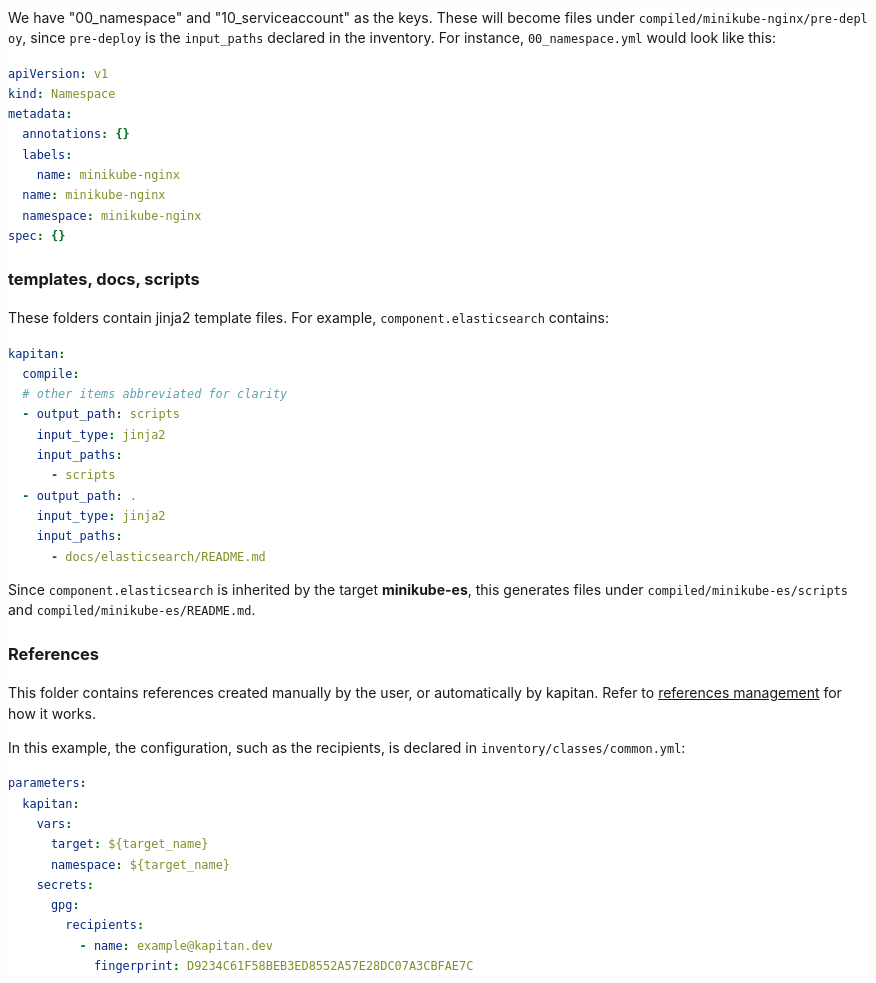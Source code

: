 We have "00_namespace" and "10_serviceaccount" as the keys. These will become files under `compiled/minikube-nginx/pre-deploy`, since `pre-deploy` is the `input_paths` declared in the inventory. For instance, `00_namespace.yml` would look like this:

```yaml
apiVersion: v1
kind: Namespace
metadata:
  annotations: {}
  labels:
    name: minikube-nginx
  name: minikube-nginx
  namespace: minikube-nginx
spec: {}
```

### templates, docs, scripts

These folders contain jinja2 template files. For example, `component.elasticsearch` contains:

```yaml
kapitan:
  compile:
  # other items abbreviated for clarity
  - output_path: scripts
    input_type: jinja2
    input_paths:
      - scripts
  - output_path: .
    input_type: jinja2
    input_paths:
      - docs/elasticsearch/README.md
```

Since `component.elasticsearch` is inherited by the target **minikube-es**, this generates files under `compiled/minikube-es/scripts` and `compiled/minikube-es/README.md`.

### References

This folder contains references created manually by the user, or automatically by kapitan. Refer to [references management](/references.md) for how it works.

In this example, the configuration, such as the recipients, is declared in `inventory/classes/common.yml`:

```yaml
parameters:
  kapitan:
    vars:
      target: ${target_name}
      namespace: ${target_name}
    secrets:
      gpg:
        recipients:
          - name: example@kapitan.dev
            fingerprint: D9234C61F58BEB3ED8552A57E28DC07A3CBFAE7C
```

